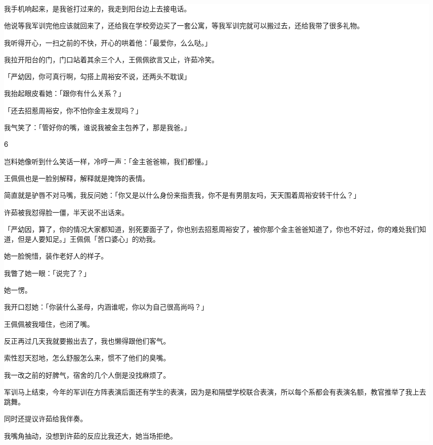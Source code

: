 我手机响起来，是我爸打过来的，我走到阳台边上去接电话。


他说等我军训完他应该就回来了，还给我在学校旁边买了一套公寓，等我军训完就可以搬过去，还给我带了很多礼物。


我听得开心，一扫之前的不快，开心的哄着他：「最爱你，么么哒。」


我拉开阳台的门，门口站着其余三个人，王佩佩欲言又止，许茹冷笑。


「严幼因，你可真行啊，勾搭上周裕安不说，还两头不耽误」


我抬起眼皮看她：「跟你有什么关系？」


「还去招惹周裕安，你不怕你金主发现吗？」


我气笑了：「管好你的嘴，谁说我被金主包养了，那是我爸。」


6


岂料她像听到什么笑话一样，冷哼一声：「金主爸爸嘛，我们都懂。」


王佩佩也是一脸别解释，解释就是掩饰的表情。


简直就是驴唇不对马嘴，我反问她：「你又是以什么身份来指责我，你不是有男朋友吗，天天围着周裕安转干什么？」


许茹被我怼得脸一僵，半天说不出话来。


「严幼因，算了，你的情况大家都知道，别死要面子了，你也别去招惹周裕安了，被你那个金主爸爸知道了，你也不好过，你的难处我们知道，但是人要知足。」王佩佩「苦口婆心」的劝我。


她一脸惋惜，装作老好人的样子。


我瞥了她一眼：「说完了？」


她一愣。


我开口怼她：「你装什么圣母，内涵谁呢，你以为自己很高尚吗？」


王佩佩被我噎住，也闭了嘴。


反正再过几天我就要搬出去了，我也懒得跟他们客气。


索性怼天怼地，怎么舒服怎么来，惯不了他们的臭嘴。


我一改之前的好脾气，宿舍的几个人倒是没找麻烦了。


军训马上结束，今年的军训在方阵表演后面还有学生的表演，因为是和隔壁学校联合表演，所以每个系都会有表演名额，教官推举了我上去跳舞。


同时还提议许茹给我伴奏。


我嘴角抽动，没想到许茹的反应比我还大，她当场拒绝。
